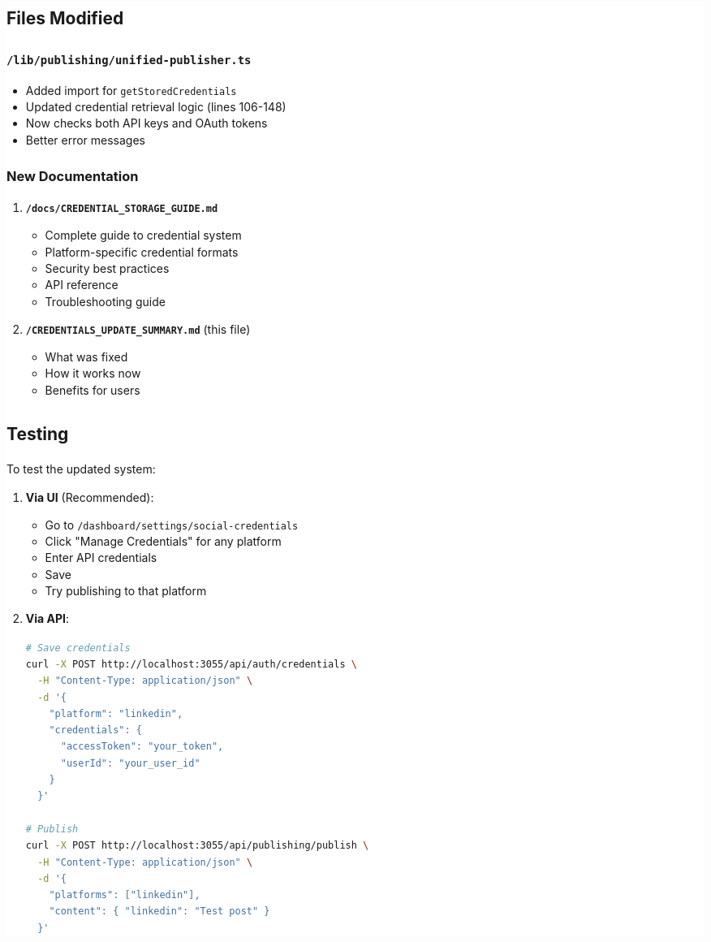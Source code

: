 ## Files Modified

### `/lib/publishing/unified-publisher.ts`
- Added import for `getStoredCredentials`
- Updated credential retrieval logic (lines 106-148)
- Now checks both API keys and OAuth tokens
- Better error messages

### New Documentation

1. **`/docs/CREDENTIAL_STORAGE_GUIDE.md`**
   - Complete guide to credential system
   - Platform-specific credential formats
   - Security best practices
   - API reference
   - Troubleshooting guide

2. **`/CREDENTIALS_UPDATE_SUMMARY.md`** (this file)
   - What was fixed
   - How it works now
   - Benefits for users

## Testing

To test the updated system:

1. **Via UI** (Recommended):
   - Go to `/dashboard/settings/social-credentials`
   - Click "Manage Credentials" for any platform
   - Enter API credentials
   - Save
   - Try publishing to that platform

2. **Via API**:
   ```bash
   # Save credentials
   curl -X POST http://localhost:3055/api/auth/credentials \
     -H "Content-Type: application/json" \
     -d '{
       "platform": "linkedin",
       "credentials": {
         "accessToken": "your_token",
         "userId": "your_user_id"
       }
     }'

   # Publish
   curl -X POST http://localhost:3055/api/publishing/publish \
     -H "Content-Type: application/json" \
     -d '{
       "platforms": ["linkedin"],
       "content": { "linkedin": "Test post" }
     }'
   ```

